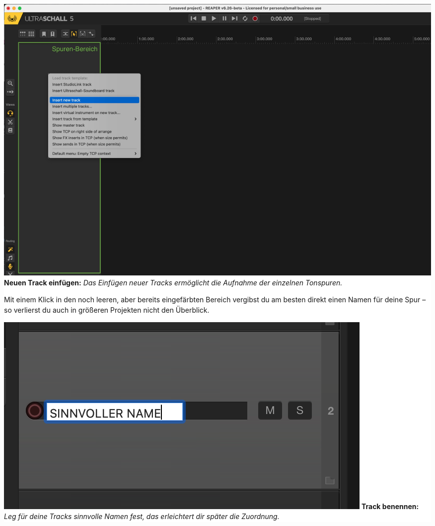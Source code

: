 ![insert-new-track](https://raw.githubusercontent.com/Ultraschall/ultraschall-manual/main/assets/images/Aufnahme/insert-new-track.jpg) **Neuen Track einfügen:** _Das Einfügen neuer Tracks ermöglicht die Aufnahme der einzelnen Tonspuren._

Mit einem Klick in den noch leeren, aber bereits eingefärbten Bereich vergibst du am besten direkt einen Namen für deine Spur – so verlierst du auch in größeren Projekten nicht den Überblick.

![track-renaming](https://raw.githubusercontent.com/Ultraschall/ultraschall-manual/main/assets/images/Aufnahme/track-renaming.png?=650x) **Track benennen:** _Leg für deine Tracks sinnvolle Namen fest, das erleichtert dir später die Zuordnung._
